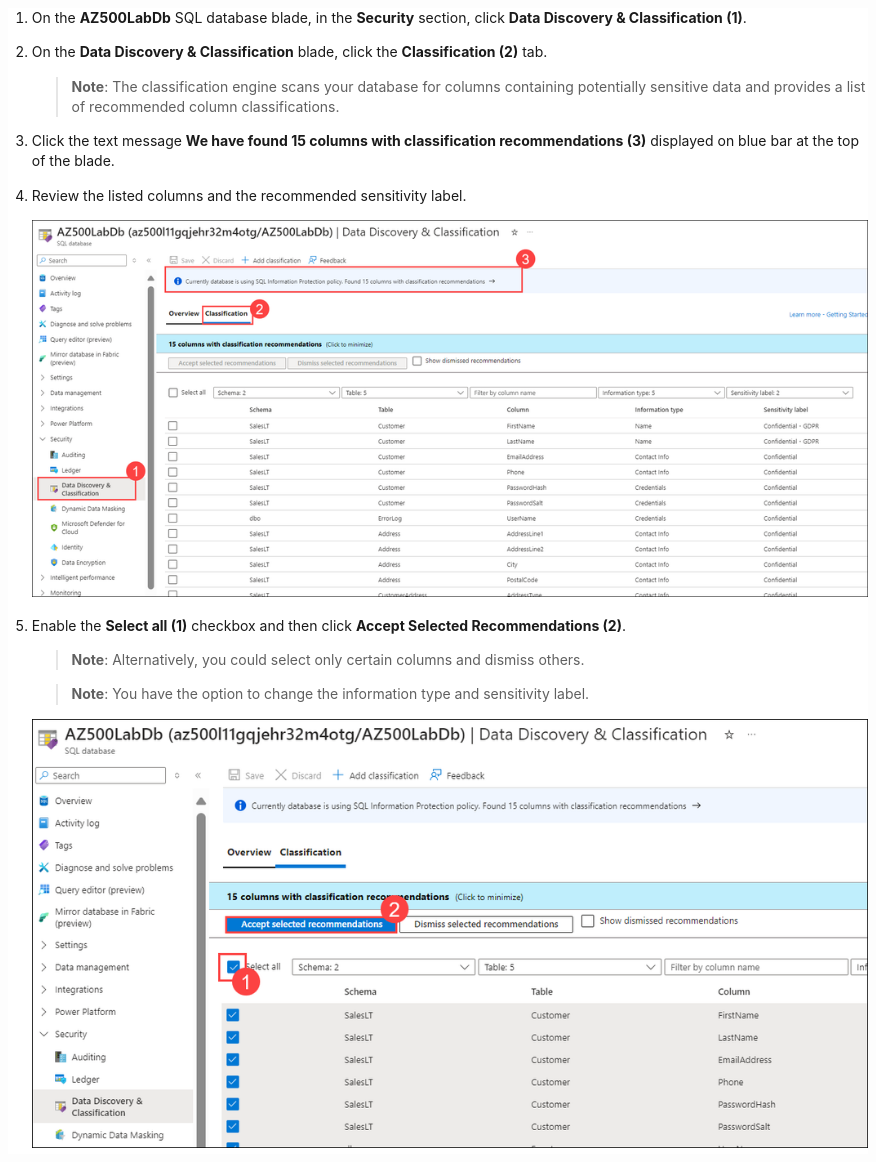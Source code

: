 1. On the **AZ500LabDb** SQL database blade, in the **Security** section, click **Data Discovery & Classification (1)**.

1. On the **Data Discovery & Classification** blade, click the **Classification (2)** tab.

    >**Note**: The classification engine scans your database for columns containing potentially sensitive data and provides a list of recommended column classifications.

1. Click the text message **We have found 15 columns with classification recommendations (3)** displayed on blue bar at the top of the blade.
    
   
1. Review the listed columns and the recommended sensitivity label.
   
    ![image](../images/az-500-5a7.png)
   
1. Enable the **Select all (1)** checkbox and then click **Accept Selected Recommendations (2)**.

    >**Note**: Alternatively, you could select only certain columns and dismiss others. 

    >**Note**: You have the option to change the information type and sensitivity label.
    
    ![image](../images/az-500-5a8.png)
   